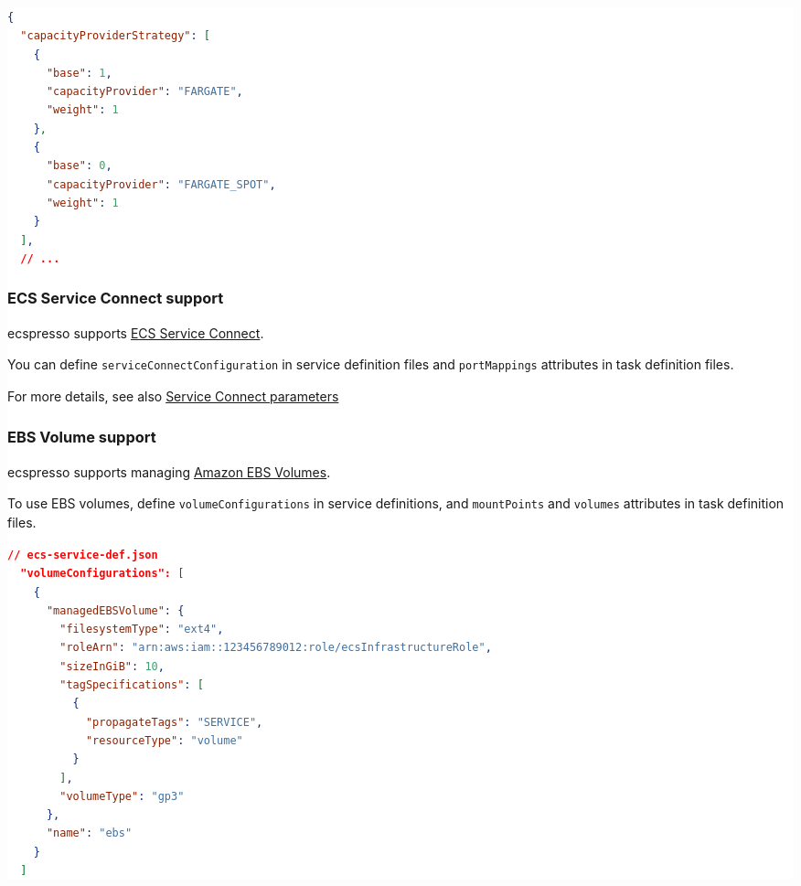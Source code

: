 ```json
{
  "capacityProviderStrategy": [
    {
      "base": 1,
      "capacityProvider": "FARGATE",
      "weight": 1
    },
    {
      "base": 0,
      "capacityProvider": "FARGATE_SPOT",
      "weight": 1
    }
  ],
  // ...
```

### ECS Service Connect support

ecspresso supports [ECS Service Connect](https://docs.aws.amazon.com/AmazonECS/latest/developerguide/service-connect.html).

You can define `serviceConnectConfiguration` in service definition files and `portMappings` attributes in task definition files.

For more details, see also [Service Connect parameters](https://docs.aws.amazon.com/AmazonECS/latest/developerguide/service-connect.html#service-connect-parameters)

### EBS Volume support

ecspresso supports managing [Amazon EBS Volumes](https://docs.aws.amazon.com/ja_jp/AmazonECS/latest/developerguide/ebs-volumes.html).

To use EBS volumes, define `volumeConfigurations` in service definitions, and `mountPoints` and `volumes` attributes in task definition files.

```json
// ecs-service-def.json
  "volumeConfigurations": [
    {
      "managedEBSVolume": {
        "filesystemType": "ext4",
        "roleArn": "arn:aws:iam::123456789012:role/ecsInfrastructureRole",
        "sizeInGiB": 10,
        "tagSpecifications": [
          {
            "propagateTags": "SERVICE",
            "resourceType": "volume"
          }
        ],
        "volumeType": "gp3"
      },
      "name": "ebs"
    }
  ]
```
